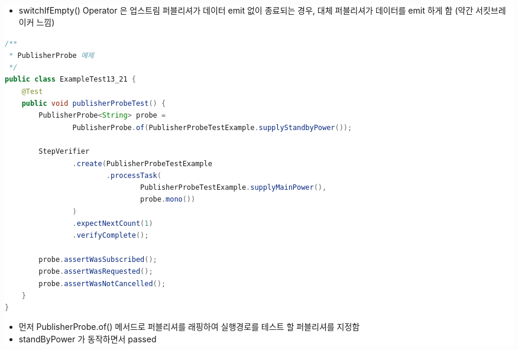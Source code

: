 - switchIfEmpty() Operator 은 업스트림 퍼블리셔가 데이터 emit 없이 종료되는 경우, 대체 퍼블리셔가 데이터를 emit 하게 함 (약간 서킷브레이커 느낌)

~~~java
/**
 * PublisherProbe 예제
 */
public class ExampleTest13_21 {
    @Test
    public void publisherProbeTest() {
        PublisherProbe<String> probe =
                PublisherProbe.of(PublisherProbeTestExample.supplyStandbyPower());

        StepVerifier
                .create(PublisherProbeTestExample
                        .processTask(
                                PublisherProbeTestExample.supplyMainPower(),
                                probe.mono())
                )
                .expectNextCount(1)
                .verifyComplete();

        probe.assertWasSubscribed();
        probe.assertWasRequested();
        probe.assertWasNotCancelled();
    }
}
~~~

- 먼저 PublisherProbe.of() 메서드로 퍼블리셔를 래핑하여 실행경로를 테스트 할 퍼블리셔를 지정함 
- standByPower 가 동작하면서 passed 
